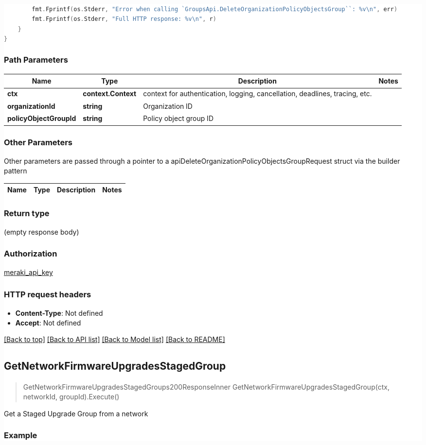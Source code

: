 ```go
        fmt.Fprintf(os.Stderr, "Error when calling `GroupsApi.DeleteOrganizationPolicyObjectsGroup``: %v\n", err)
        fmt.Fprintf(os.Stderr, "Full HTTP response: %v\n", r)
    }
}
```

### Path Parameters


Name | Type | Description  | Notes
------------- | ------------- | ------------- | -------------
**ctx** | **context.Context** | context for authentication, logging, cancellation, deadlines, tracing, etc.
**organizationId** | **string** | Organization ID | 
**policyObjectGroupId** | **string** | Policy object group ID | 

### Other Parameters

Other parameters are passed through a pointer to a apiDeleteOrganizationPolicyObjectsGroupRequest struct via the builder pattern


Name | Type | Description  | Notes
------------- | ------------- | ------------- | -------------



### Return type

 (empty response body)

### Authorization

[meraki_api_key](../README.md#meraki_api_key)

### HTTP request headers

- **Content-Type**: Not defined
- **Accept**: Not defined

[[Back to top]](#) [[Back to API list]](../README.md#documentation-for-api-endpoints)
[[Back to Model list]](../README.md#documentation-for-models)
[[Back to README]](../README.md)


## GetNetworkFirmwareUpgradesStagedGroup

> GetNetworkFirmwareUpgradesStagedGroups200ResponseInner GetNetworkFirmwareUpgradesStagedGroup(ctx, networkId, groupId).Execute()

Get a Staged Upgrade Group from a network



### Example
